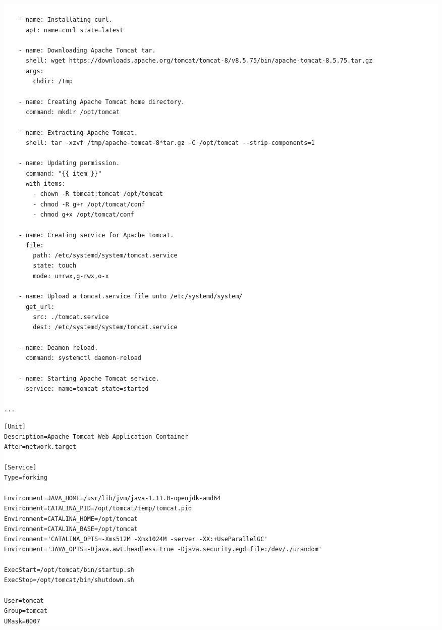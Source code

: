 ```
      
    - name: Installating curl.
      apt: name=curl state=latest

    - name: Downloading Apache Tomcat tar.
      shell: wget https://downloads.apache.org/tomcat/tomcat-8/v8.5.75/bin/apache-tomcat-8.5.75.tar.gz    
      args:
        chdir: /tmp

    - name: Creating Apache Tomcat home directory.
      command: mkdir /opt/tomcat

    - name: Extracting Apache Tomcat.
      shell: tar -xzvf /tmp/apache-tomcat-8*tar.gz -C /opt/tomcat --strip-components=1

    - name: Updating permission.
      command: "{{ item }}"
      with_items:
        - chown -R tomcat:tomcat /opt/tomcat
        - chmod -R g+r /opt/tomcat/conf
        - chmod g+x /opt/tomcat/conf

    - name: Creating service for Apache tomcat.
      file:
        path: /etc/systemd/system/tomcat.service
        state: touch
        mode: u+rwx,g-rwx,o-x

    - name: Upload a tomcat.service file unto /etc/systemd/system/
      get_url:
        src: ./tomcat.service
        dest: /etc/systemd/system/tomcat.service

    - name: Deamon reload.
      command: systemctl daemon-reload

    - name: Starting Apache Tomcat service.
      service: name=tomcat state=started

...
```

```
[Unit]
Description=Apache Tomcat Web Application Container
After=network.target

[Service]
Type=forking

Environment=JAVA_HOME=/usr/lib/jvm/java-1.11.0-openjdk-amd64
Environment=CATALINA_PID=/opt/tomcat/temp/tomcat.pid
Environment=CATALINA_HOME=/opt/tomcat
Environment=CATALINA_BASE=/opt/tomcat
Environment='CATALINA_OPTS=-Xms512M -Xmx1024M -server -XX:+UseParallelGC'
Environment='JAVA_OPTS=-Djava.awt.headless=true -Djava.security.egd=file:/dev/./urandom'

ExecStart=/opt/tomcat/bin/startup.sh
ExecStop=/opt/tomcat/bin/shutdown.sh

User=tomcat
Group=tomcat
UMask=0007
```